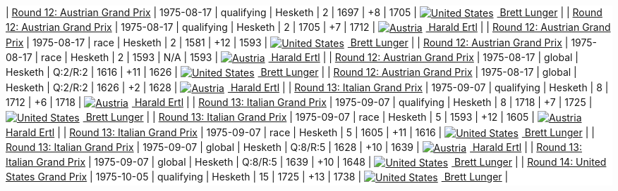 | [Round 12: Austrian Grand Prix](../seasons/1975-season-report#round-12-austrian-grand-prix) | 1975-08-17 | qualifying | Hesketh | 2 | 1697 | +8 | 1705 | [<img src="https://upload.wikimedia.org/wikipedia/commons/a/a4/Flag_of_the_United_States.svg" alt="United States" width="20" height="auto" style="vertical-align: middle; margin-right: 5px;" onerror="this.outerHTML='🇺🇸'; this.style.marginRight='5px';"/> Brett Lunger](brett-lunger) |
| [Round 12: Austrian Grand Prix](../seasons/1975-season-report#round-12-austrian-grand-prix) | 1975-08-17 | qualifying | Hesketh | 2 | 1705 | +7 | 1712 | [<img src="https://upload.wikimedia.org/wikipedia/commons/4/41/Flag_of_Austria.svg" alt="Austria" width="20" height="auto" style="vertical-align: middle; margin-right: 5px;" onerror="this.outerHTML='🇦🇹'; this.style.marginRight='5px';"/> Harald Ertl](harald-ertl) |
| [Round 12: Austrian Grand Prix](../seasons/1975-season-report#round-12-austrian-grand-prix) | 1975-08-17 | race | Hesketh | 2 | 1581 | +12 | 1593 | [<img src="https://upload.wikimedia.org/wikipedia/commons/a/a4/Flag_of_the_United_States.svg" alt="United States" width="20" height="auto" style="vertical-align: middle; margin-right: 5px;" onerror="this.outerHTML='🇺🇸'; this.style.marginRight='5px';"/> Brett Lunger](brett-lunger) |
| [Round 12: Austrian Grand Prix](../seasons/1975-season-report#round-12-austrian-grand-prix) | 1975-08-17 | race | Hesketh | 2 | 1593 | N/A | 1593 | [<img src="https://upload.wikimedia.org/wikipedia/commons/4/41/Flag_of_Austria.svg" alt="Austria" width="20" height="auto" style="vertical-align: middle; margin-right: 5px;" onerror="this.outerHTML='🇦🇹'; this.style.marginRight='5px';"/> Harald Ertl](harald-ertl) |
| [Round 12: Austrian Grand Prix](../seasons/1975-season-report#round-12-austrian-grand-prix) | 1975-08-17 | global | Hesketh | Q:2/R:2 | 1616 | +11 | 1626 | [<img src="https://upload.wikimedia.org/wikipedia/commons/a/a4/Flag_of_the_United_States.svg" alt="United States" width="20" height="auto" style="vertical-align: middle; margin-right: 5px;" onerror="this.outerHTML='🇺🇸'; this.style.marginRight='5px';"/> Brett Lunger](brett-lunger) |
| [Round 12: Austrian Grand Prix](../seasons/1975-season-report#round-12-austrian-grand-prix) | 1975-08-17 | global | Hesketh | Q:2/R:2 | 1626 | +2 | 1628 | [<img src="https://upload.wikimedia.org/wikipedia/commons/4/41/Flag_of_Austria.svg" alt="Austria" width="20" height="auto" style="vertical-align: middle; margin-right: 5px;" onerror="this.outerHTML='🇦🇹'; this.style.marginRight='5px';"/> Harald Ertl](harald-ertl) |
| [Round 13: Italian Grand Prix](../seasons/1975-season-report#round-13-italian-grand-prix) | 1975-09-07 | qualifying | Hesketh | 8 | 1712 | +6 | 1718 | [<img src="https://upload.wikimedia.org/wikipedia/commons/4/41/Flag_of_Austria.svg" alt="Austria" width="20" height="auto" style="vertical-align: middle; margin-right: 5px;" onerror="this.outerHTML='🇦🇹'; this.style.marginRight='5px';"/> Harald Ertl](harald-ertl) |
| [Round 13: Italian Grand Prix](../seasons/1975-season-report#round-13-italian-grand-prix) | 1975-09-07 | qualifying | Hesketh | 8 | 1718 | +7 | 1725 | [<img src="https://upload.wikimedia.org/wikipedia/commons/a/a4/Flag_of_the_United_States.svg" alt="United States" width="20" height="auto" style="vertical-align: middle; margin-right: 5px;" onerror="this.outerHTML='🇺🇸'; this.style.marginRight='5px';"/> Brett Lunger](brett-lunger) |
| [Round 13: Italian Grand Prix](../seasons/1975-season-report#round-13-italian-grand-prix) | 1975-09-07 | race | Hesketh | 5 | 1593 | +12 | 1605 | [<img src="https://upload.wikimedia.org/wikipedia/commons/4/41/Flag_of_Austria.svg" alt="Austria" width="20" height="auto" style="vertical-align: middle; margin-right: 5px;" onerror="this.outerHTML='🇦🇹'; this.style.marginRight='5px';"/> Harald Ertl](harald-ertl) |
| [Round 13: Italian Grand Prix](../seasons/1975-season-report#round-13-italian-grand-prix) | 1975-09-07 | race | Hesketh | 5 | 1605 | +11 | 1616 | [<img src="https://upload.wikimedia.org/wikipedia/commons/a/a4/Flag_of_the_United_States.svg" alt="United States" width="20" height="auto" style="vertical-align: middle; margin-right: 5px;" onerror="this.outerHTML='🇺🇸'; this.style.marginRight='5px';"/> Brett Lunger](brett-lunger) |
| [Round 13: Italian Grand Prix](../seasons/1975-season-report#round-13-italian-grand-prix) | 1975-09-07 | global | Hesketh | Q:8/R:5 | 1628 | +10 | 1639 | [<img src="https://upload.wikimedia.org/wikipedia/commons/4/41/Flag_of_Austria.svg" alt="Austria" width="20" height="auto" style="vertical-align: middle; margin-right: 5px;" onerror="this.outerHTML='🇦🇹'; this.style.marginRight='5px';"/> Harald Ertl](harald-ertl) |
| [Round 13: Italian Grand Prix](../seasons/1975-season-report#round-13-italian-grand-prix) | 1975-09-07 | global | Hesketh | Q:8/R:5 | 1639 | +10 | 1648 | [<img src="https://upload.wikimedia.org/wikipedia/commons/a/a4/Flag_of_the_United_States.svg" alt="United States" width="20" height="auto" style="vertical-align: middle; margin-right: 5px;" onerror="this.outerHTML='🇺🇸'; this.style.marginRight='5px';"/> Brett Lunger](brett-lunger) |
| [Round 14: United States Grand Prix](../seasons/1975-season-report#round-14-united-states-grand-prix) | 1975-10-05 | qualifying | Hesketh | 15 | 1725 | +13 | 1738 | [<img src="https://upload.wikimedia.org/wikipedia/commons/a/a4/Flag_of_the_United_States.svg" alt="United States" width="20" height="auto" style="vertical-align: middle; margin-right: 5px;" onerror="this.outerHTML='🇺🇸'; this.style.marginRight='5px';"/> Brett Lunger](brett-lunger) |